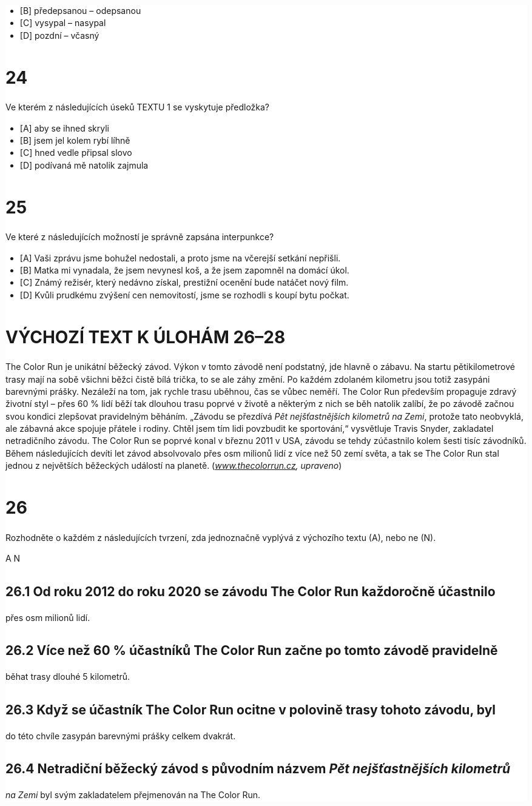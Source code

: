 - [B] 
předepsanou – odepsanou
- [C] vysypal – nasypal 
- [D] pozdní – včasný
# 24 
Ve kterém z následujících úseků TEXTU 1 se vyskytuje předložka?
- [A] aby se ihned skryli
- [B] 
jsem jel kolem rybí líhně
- [C] hned vedle připsal slovo
- [D] podívaná mě natolik zajmula
# 25 
Ve které z následujících možností je správně zapsána interpunkce? 
- [A] Vaši zprávu jsme bohužel nedostali, a proto jsme na včerejší setkání nepřišli.
- [B] 
Matka mi vynadala, že jsem nevynesl koš, a že jsem zapomněl na domácí úkol.
- [C] Známý režisér, který nedávno získal, prestižní ocenění bude natáčet nový film.
- [D] Kvůli prudkému zvýšení cen nemovitostí, jsme se rozhodli s koupí bytu počkat.

VÝCHOZÍ TEXT K ÚLOHÁM 26–28
===

The Color Run je unikátní běžecký závod. Výkon v tomto závodě není podstatný, 
jde hlavně o zábavu. Na startu pětikilometrové trasy mají na sobě všichni běžci čistě 
bílá trička, to se ale záhy změní. Po každém zdolaném kilometru jsou totiž zasypáni 
barevnými prášky. Nezáleží na tom, jak rychle trasu uběhnou, čas se vůbec neměří. 
The Color Run především propaguje zdravý životní styl – přes 60 % lidí běží tak dlouhou 
trasu poprvé v životě a některým z nich se běh natolik zalíbí, že po závodě začnou svou 
kondici zlepšovat pravidelným běháním.
„Závodu se přezdívá *Pět nejšťastnějších kilometrů na Zemi*, protože tato neobvyklá, 
ale zábavná akce spojuje přátele i rodiny. Chtěl jsem tím lidi povzbudit ke sportování,“ 
vysvětluje Travis Snyder, zakladatel netradičního závodu. 
The Color Run se poprvé konal v březnu 2011 v USA, závodu se tehdy zúčastnilo 
kolem šesti tisíc závodníků. Během následujících devíti let závod absolvovalo přes osm 
milionů lidí z více než 50 zemí světa, a tak se The Color Run stal jednou z největších 
běžeckých událostí na planetě.
(*www.thecolorrun.cz, upraveno*)
# 26 
Rozhodněte o každém z následujících tvrzení, zda jednoznačně vyplývá 
z výchozího textu (A), nebo ne (N).
 
A 
N
## 26.1 Od roku 2012 do roku 2020 se závodu The Color Run každoročně účastnilo 
přes osm milionů lidí. 
## 26.2 Více než 60 % účastníků The Color Run začne po tomto závodě pravidelně 
běhat trasy dlouhé 5 kilometrů. 
## 26.3 Když se účastník The Color Run ocitne v polovině trasy tohoto závodu, byl 
do této chvíle zasypán barevnými prášky celkem dvakrát. 
## 26.4 Netradiční běžecký závod s původním názvem *Pět nejšťastnějších kilometrů* 
*na Zemi* byl svým zakladatelem přejmenován na The Color Run. 